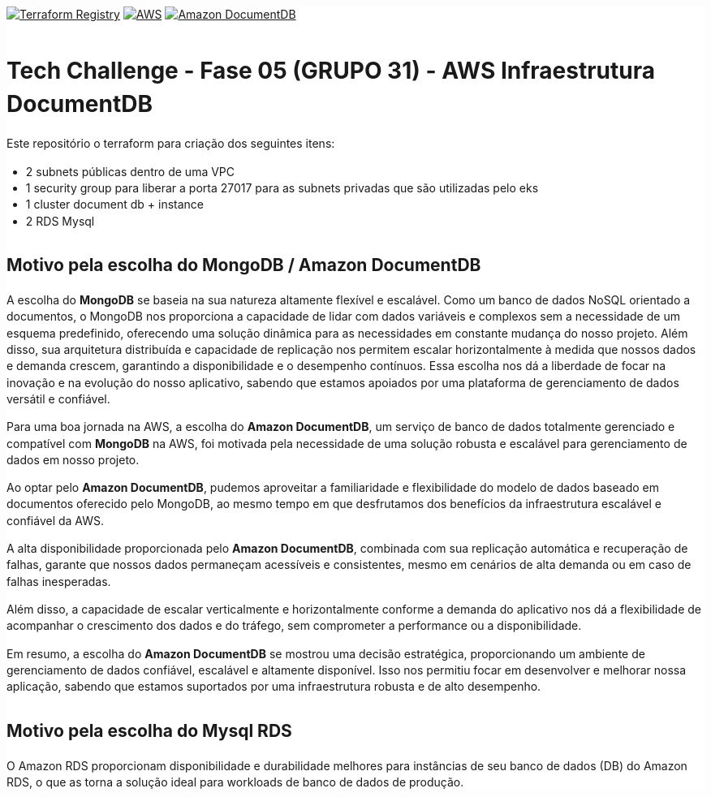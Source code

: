 [![Terraform Registry](https://img.shields.io/badge/Terraform%20Registry-available-blue.svg)](https://registry.terraform.io/modules/seu-nome-de-usuario/seu-modulo)
[![AWS](https://img.shields.io/badge/AWS-supported-orange.svg)](https://aws.amazon.com/)
[![Amazon DocumentDB](https://img.shields.io/badge/Amazon%20DocumentDB-supported-brightgreen.svg)](https://aws.amazon.com/documentdb/)


# Tech Challenge - Fase 05 (GRUPO 31) - AWS Infraestrutura DocumentDB

Este repositório o terraform para criação dos seguintes itens:

* 2 subnets públicas dentro de uma VPC
* 1 security group para liberar a porta 27017 para as subnets privadas que são utilizadas pelo eks
* 1 cluster document db + instance 
* 2 RDS Mysql

## Motivo pela escolha do **MongoDB / Amazon DocumentDB**

A escolha do **MongoDB** se baseia na sua natureza altamente flexível e escalável. Como um banco de dados NoSQL orientado a documentos, o MongoDB nos proporciona a capacidade de lidar com dados variáveis e complexos sem a necessidade de um esquema predefinido, oferecendo uma solução dinâmica para as necessidades em constante mudança do nosso projeto. Além disso, sua arquitetura distribuída e capacidade de replicação nos permitem escalar horizontalmente à medida que nossos dados e demanda crescem, garantindo a disponibilidade e o desempenho contínuos. Essa escolha nos dá a liberdade de focar na inovação e na evolução do nosso aplicativo, sabendo que estamos apoiados por uma plataforma de gerenciamento de dados versátil e confiável.

Para uma boa jornada na AWS, a escolha do **Amazon DocumentDB**, um serviço de banco de dados totalmente gerenciado e compatível com **MongoDB** na AWS, foi motivada pela necessidade de uma solução robusta e escalável para gerenciamento de dados em nosso projeto.

Ao optar pelo **Amazon DocumentDB**, pudemos aproveitar a familiaridade e flexibilidade do modelo de dados baseado em documentos oferecido pelo MongoDB, ao mesmo tempo em que desfrutamos dos benefícios da infraestrutura escalável e confiável da AWS.

A alta disponibilidade proporcionada pelo **Amazon DocumentDB**, combinada com sua replicação automática e recuperação de falhas, garante que nossos dados permaneçam acessíveis e consistentes, mesmo em cenários de alta demanda ou em caso de falhas inesperadas.

Além disso, a capacidade de escalar verticalmente e horizontalmente conforme a demanda do aplicativo nos dá a flexibilidade de acompanhar o crescimento dos dados e do tráfego, sem comprometer a performance ou a disponibilidade.

Em resumo, a escolha do **Amazon DocumentDB** se mostrou uma decisão estratégica, proporcionando um ambiente de gerenciamento de dados confiável, escalável e altamente disponível. Isso nos permitiu focar em desenvolver e melhorar nossa aplicação, sabendo que estamos suportados por uma infraestrutura robusta e de alto desempenho.

## Motivo pela escolha do Mysql RDS

O Amazon RDS proporcionam disponibilidade e durabilidade melhores para instâncias de seu banco de dados (DB) do Amazon RDS, o que as torna a solução ideal para workloads de banco de dados de produção.
